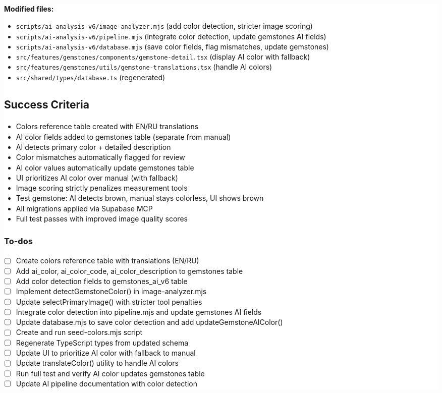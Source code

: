 **Modified files:**
- `scripts/ai-analysis-v6/image-analyzer.mjs` (add color detection, stricter image scoring)
- `scripts/ai-analysis-v6/pipeline.mjs` (integrate color detection, update gemstones AI fields)
- `scripts/ai-analysis-v6/database.mjs` (save color fields, flag mismatches, update gemstones)
- `src/features/gemstones/components/gemstone-detail.tsx` (display AI color with fallback)
- `src/features/gemstones/utils/gemstone-translations.tsx` (handle AI colors)
- `src/shared/types/database.ts` (regenerated)

## Success Criteria

- Colors reference table created with EN/RU translations
- AI color fields added to gemstones table (separate from manual)
- AI detects primary color + detailed description
- Color mismatches automatically flagged for review
- AI color values automatically update gemstones table
- UI prioritizes AI color over manual (with fallback)
- Image scoring strictly penalizes measurement tools
- Test gemstone: AI detects brown, manual stays colorless, UI shows brown
- All migrations applied via Supabase MCP
- Full test passes with improved image quality scores

### To-dos

- [ ] Create colors reference table with translations (EN/RU)
- [ ] Add ai_color, ai_color_code, ai_color_description to gemstones table
- [ ] Add color detection fields to gemstones_ai_v6 table
- [ ] Implement detectGemstoneColor() in image-analyzer.mjs
- [ ] Update selectPrimaryImage() with stricter tool penalties
- [ ] Integrate color detection into pipeline.mjs and update gemstones AI fields
- [ ] Update database.mjs to save color detection and add updateGemstoneAIColor()
- [ ] Create and run seed-colors.mjs script
- [ ] Regenerate TypeScript types from updated schema
- [ ] Update UI to prioritize AI color with fallback to manual
- [ ] Update translateColor() utility to handle AI colors
- [ ] Run full test and verify AI color updates gemstones table
- [ ] Update AI pipeline documentation with color detection